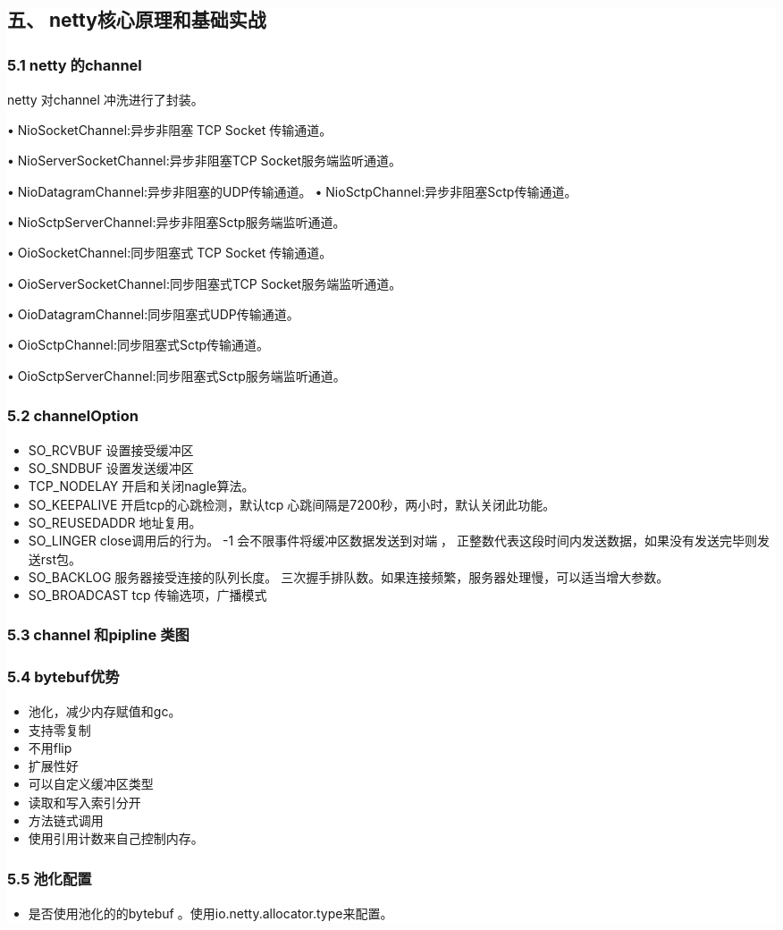 

## 五、 netty核心原理和基础实战

### 5.1 netty 的channel

netty 对channel 冲洗进行了封装。

• NioSocketChannel:异步非阻塞 TCP Socket 传输通道。

 • NioServerSocketChannel:异步非阻塞TCP Socket服务端监听通道。

 • NioDatagramChannel:异步非阻塞的UDP传输通道。 • NioSctpChannel:异步非阻塞Sctp传输通道。

 • NioSctpServerChannel:异步非阻塞Sctp服务端监听通道。

 • OioSocketChannel:同步阻塞式 TCP Socket 传输通道。

 • OioServerSocketChannel:同步阻塞式TCP Socket服务端监听通道。

 • OioDatagramChannel:同步阻塞式UDP传输通道。 

• OioSctpChannel:同步阻塞式Sctp传输通道。

 • OioSctpServerChannel:同步阻塞式Sctp服务端监听通道。 



### 5.2 channelOption

* SO_RCVBUF  设置接受缓冲区
* SO_SNDBUF 设置发送缓冲区
* TCP_NODELAY 开启和关闭nagle算法。
* SO_KEEPALIVE 开启tcp的心跳检测，默认tcp 心跳间隔是7200秒，两小时，默认关闭此功能。
* SO_REUSEDADDR 地址复用。
* SO_LINGER close调用后的行为。 -1 会不限事件将缓冲区数据发送到对端 ， 正整数代表这段时间内发送数据，如果没有发送完毕则发送rst包。
* SO_BACKLOG 服务器接受连接的队列长度。 三次握手排队数。如果连接频繁，服务器处理慢，可以适当增大参数。
* SO_BROADCAST tcp 传输选项，广播模式

### 5.3 channel 和pipline 类图

### 5.4 bytebuf优势

* 池化，减少内存赋值和gc。
* 支持零复制
* 不用flip
* 扩展性好
* 可以自定义缓冲区类型
* 读取和写入索引分开
* 方法链式调用
* 使用引用计数来自己控制内存。

### 5.5 池化配置

* 是否使用池化的的bytebuf 。使用io.netty.allocator.type来配置。

